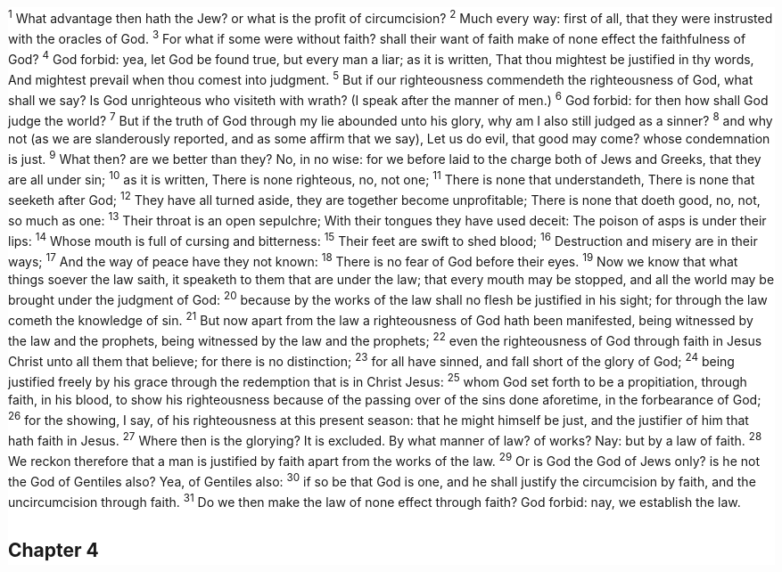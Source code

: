 <sup>1</sup> What advantage then hath the Jew? or what is the profit of circumcision?
<sup>2</sup> Much every way: first of all, that they were instrusted with the oracles of God.
<sup>3</sup> For what if some were without faith? shall their want of faith make of none effect the faithfulness of God?
<sup>4</sup> God forbid: yea, let God be found true, but every man a liar; as it is written, That thou mightest be justified in thy words, And mightest prevail when thou comest into judgment.
<sup>5</sup> But if our righteousness commendeth the righteousness of God, what shall we say? Is God unrighteous who visiteth with wrath? (I speak after the manner of men.)
<sup>6</sup> God forbid: for then how shall God judge the world?
<sup>7</sup> But if the truth of God through my lie abounded unto his glory, why am I also still judged as a sinner?
<sup>8</sup> and why not (as we are slanderously reported, and as some affirm that we say), Let us do evil, that good may come? whose condemnation is just.
<sup>9</sup> What then? are we better than they? No, in no wise: for we before laid to the charge both of Jews and Greeks, that they are all under sin;
<sup>10</sup> as it is written, There is none righteous, no, not one;
<sup>11</sup> There is none that understandeth, There is none that seeketh after God;
<sup>12</sup> They have all turned aside, they are together become unprofitable; There is none that doeth good, no, not, so much as one:
<sup>13</sup> Their throat is an open sepulchre; With their tongues they have used deceit: The poison of asps is under their lips:
<sup>14</sup> Whose mouth is full of cursing and bitterness:
<sup>15</sup> Their feet are swift to shed blood;
<sup>16</sup> Destruction and misery are in their ways;
<sup>17</sup> And the way of peace have they not known:
<sup>18</sup> There is no fear of God before their eyes.
<sup>19</sup> Now we know that what things soever the law saith, it speaketh to them that are under the law; that every mouth may be stopped, and all the world may be brought under the judgment of God:
<sup>20</sup> because by the works of the law shall no flesh be justified in his sight; for through the law cometh the knowledge of sin.
<sup>21</sup> But now apart from the law a righteousness of God hath been manifested, being witnessed by the law and the prophets, being witnessed by the law and the prophets;
<sup>22</sup> even the righteousness of God through faith in Jesus Christ unto all them that believe; for there is no distinction;
<sup>23</sup> for all have sinned, and fall short of the glory of God;
<sup>24</sup> being justified freely by his grace through the redemption that is in Christ Jesus:
<sup>25</sup> whom God set forth to be a propitiation, through faith, in his blood, to show his righteousness because of the passing over of the sins done aforetime, in the forbearance of God;
<sup>26</sup> for the showing, I say, of his righteousness at this present season: that he might himself be just, and the justifier of him that hath faith in Jesus.
<sup>27</sup> Where then is the glorying? It is excluded. By what manner of law? of works? Nay: but by a law of faith.
<sup>28</sup> We reckon therefore that a man is justified by faith apart from the works of the law.
<sup>29</sup> Or is God the God of Jews only? is he not the God of Gentiles also? Yea, of Gentiles also:
<sup>30</sup> if so be that God is one, and he shall justify the circumcision by faith, and the uncircumcision through faith.
<sup>31</sup> Do we then make the law of none effect through faith? God forbid: nay, we establish the law.
## Chapter 4
